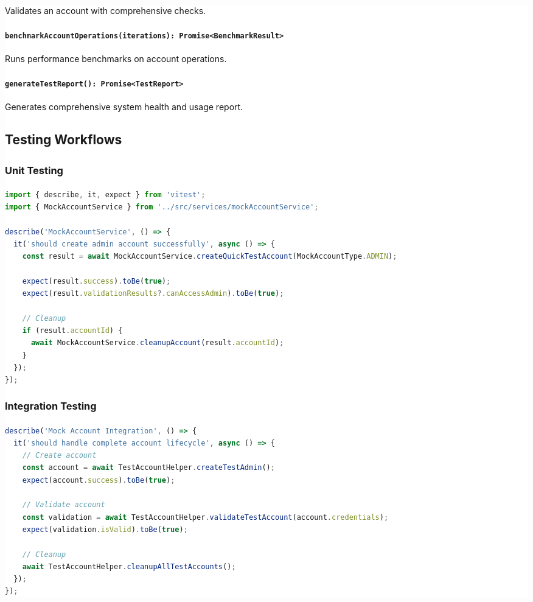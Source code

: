 Validates an account with comprehensive checks.

#### `benchmarkAccountOperations(iterations): Promise<BenchmarkResult>`

Runs performance benchmarks on account operations.

#### `generateTestReport(): Promise<TestReport>`

Generates comprehensive system health and usage report.

## Testing Workflows

### Unit Testing

```typescript
import { describe, it, expect } from 'vitest';
import { MockAccountService } from '../src/services/mockAccountService';

describe('MockAccountService', () => {
  it('should create admin account successfully', async () => {
    const result = await MockAccountService.createQuickTestAccount(MockAccountType.ADMIN);
    
    expect(result.success).toBe(true);
    expect(result.validationResults?.canAccessAdmin).toBe(true);
    
    // Cleanup
    if (result.accountId) {
      await MockAccountService.cleanupAccount(result.accountId);
    }
  });
});
```

### Integration Testing

```typescript
describe('Mock Account Integration', () => {
  it('should handle complete account lifecycle', async () => {
    // Create account
    const account = await TestAccountHelper.createTestAdmin();
    expect(account.success).toBe(true);
    
    // Validate account
    const validation = await TestAccountHelper.validateTestAccount(account.credentials);
    expect(validation.isValid).toBe(true);
    
    // Cleanup
    await TestAccountHelper.cleanupAllTestAccounts();
  });
});
```
